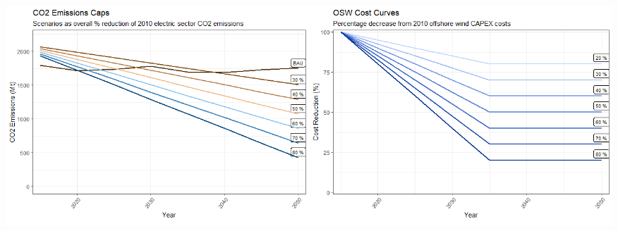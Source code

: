 <img src="osw_Report_files/figure-html/unnamed-chunk-2-1.png" width="50%" /><img src="osw_Report_files/figure-html/unnamed-chunk-2-2.png" width="50%" />

